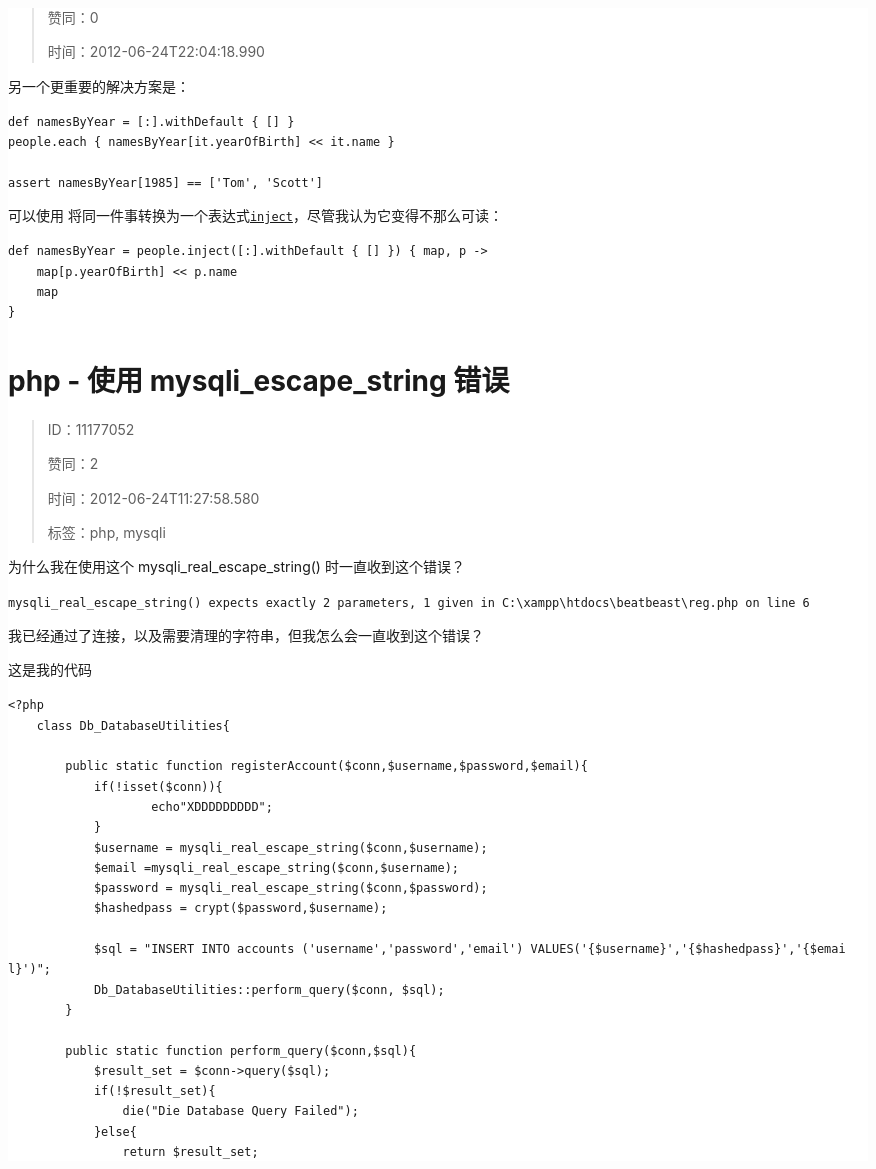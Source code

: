 > 赞同：0
> 
> 时间：2012-06-24T22:04:18.990

另一个更重要的解决方案是：

```
def namesByYear = [:].withDefault { [] } 
people.each { namesByYear[it.yearOfBirth] << it.name }

assert namesByYear[1985] == ['Tom', 'Scott'] 
```

可以使用 将同一件事转换为一个表达式[`inject`](http://groovy.codehaus.org/groovy-jdk/java/util/Collection.html#inject%28U,%20groovy.lang.Closure%29)，尽管我认为它变得不那么可读：

```
def namesByYear = people.inject([:].withDefault { [] }) { map, p ->
    map[p.yearOfBirth] << p.name
    map
} 
```

# php - 使用 mysqli_escape_string 错误

> ID：11177052
> 
> 赞同：2
> 
> 时间：2012-06-24T11:27:58.580
> 
> 标签：php, mysqli

为什么我在使用这个 mysqli_real_escape_string() 时一直收到这个错误？

```
mysqli_real_escape_string() expects exactly 2 parameters, 1 given in C:\xampp\htdocs\beatbeast\reg.php on line 6 
```

我已经通过了连接，以及需要清理的字符串，但我怎么会一直收到这个错误？

这是我的代码

```
<?php
    class Db_DatabaseUtilities{

        public static function registerAccount($conn,$username,$password,$email){
            if(!isset($conn)){
                    echo"XDDDDDDDDD";
            }
            $username = mysqli_real_escape_string($conn,$username);
            $email =mysqli_real_escape_string($conn,$username);
            $password = mysqli_real_escape_string($conn,$password);
            $hashedpass = crypt($password,$username);

            $sql = "INSERT INTO accounts ('username','password','email') VALUES('{$username}','{$hashedpass}','{$email}')";
            Db_DatabaseUtilities::perform_query($conn, $sql);
        }

        public static function perform_query($conn,$sql){
            $result_set = $conn->query($sql);
            if(!$result_set){
                die("Die Database Query Failed");
            }else{
                return $result_set;
```